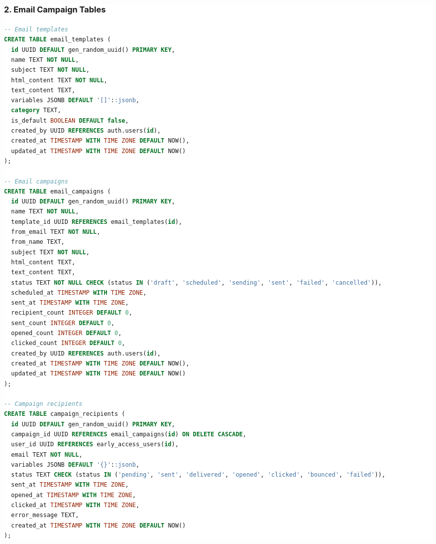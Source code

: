 ### 2. Email Campaign Tables
```sql
-- Email templates
CREATE TABLE email_templates (
  id UUID DEFAULT gen_random_uuid() PRIMARY KEY,
  name TEXT NOT NULL,
  subject TEXT NOT NULL,
  html_content TEXT NOT NULL,
  text_content TEXT,
  variables JSONB DEFAULT '[]'::jsonb,
  category TEXT,
  is_default BOOLEAN DEFAULT false,
  created_by UUID REFERENCES auth.users(id),
  created_at TIMESTAMP WITH TIME ZONE DEFAULT NOW(),
  updated_at TIMESTAMP WITH TIME ZONE DEFAULT NOW()
);

-- Email campaigns
CREATE TABLE email_campaigns (
  id UUID DEFAULT gen_random_uuid() PRIMARY KEY,
  name TEXT NOT NULL,
  template_id UUID REFERENCES email_templates(id),
  from_email TEXT NOT NULL,
  from_name TEXT,
  subject TEXT NOT NULL,
  html_content TEXT,
  text_content TEXT,
  status TEXT NOT NULL CHECK (status IN ('draft', 'scheduled', 'sending', 'sent', 'failed', 'cancelled')),
  scheduled_at TIMESTAMP WITH TIME ZONE,
  sent_at TIMESTAMP WITH TIME ZONE,
  recipient_count INTEGER DEFAULT 0,
  sent_count INTEGER DEFAULT 0,
  opened_count INTEGER DEFAULT 0,
  clicked_count INTEGER DEFAULT 0,
  created_by UUID REFERENCES auth.users(id),
  created_at TIMESTAMP WITH TIME ZONE DEFAULT NOW(),
  updated_at TIMESTAMP WITH TIME ZONE DEFAULT NOW()
);

-- Campaign recipients
CREATE TABLE campaign_recipients (
  id UUID DEFAULT gen_random_uuid() PRIMARY KEY,
  campaign_id UUID REFERENCES email_campaigns(id) ON DELETE CASCADE,
  user_id UUID REFERENCES early_access_users(id),
  email TEXT NOT NULL,
  variables JSONB DEFAULT '{}'::jsonb,
  status TEXT CHECK (status IN ('pending', 'sent', 'delivered', 'opened', 'clicked', 'bounced', 'failed')),
  sent_at TIMESTAMP WITH TIME ZONE,
  opened_at TIMESTAMP WITH TIME ZONE,
  clicked_at TIMESTAMP WITH TIME ZONE,
  error_message TEXT,
  created_at TIMESTAMP WITH TIME ZONE DEFAULT NOW()
);
```
